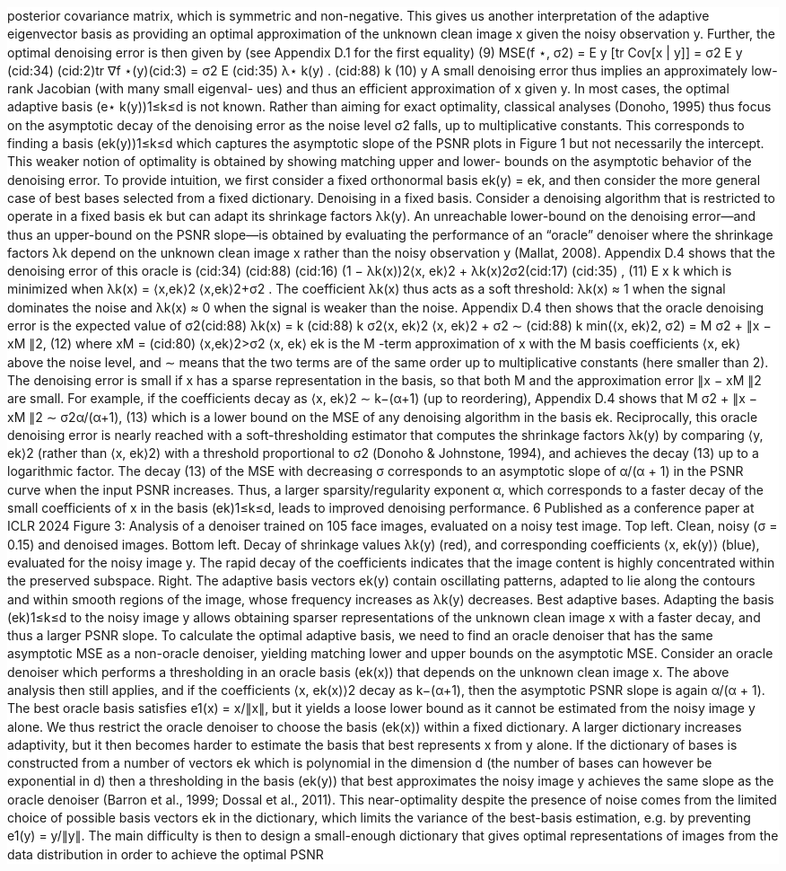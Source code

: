 posterior covariance matrix, which is symmetric and non-negative. This gives us another interpretation of the adaptive eigenvector basis as providing an optimal approximation of the unknown clean image x given the noisy observation y. Further, the optimal denoising error is then given by (see Appendix D.1 for the first equality) (9) MSE(f ⋆, σ2) = E y [tr Cov[x | y]] = σ2 E y (cid:34) (cid:2)tr ∇f ⋆(y)(cid:3) = σ2 E (cid:35) λ⋆ k(y) . (cid:88) k (10) y A small denoising error thus implies an approximately low-rank Jacobian (with many small eigenval- ues) and thus an efficient approximation of x given y. In most cases, the optimal adaptive basis (e⋆ k(y))1≤k≤d is not known. Rather than aiming for exact optimality, classical analyses (Donoho, 1995) thus focus on the asymptotic decay of the denoising error as the noise level σ2 falls, up to multiplicative constants. This corresponds to finding a basis (ek(y))1≤k≤d which captures the asymptotic slope of the PSNR plots in Figure 1 but not necessarily the intercept. This weaker notion of optimality is obtained by showing matching upper and lower- bounds on the asymptotic behavior of the denoising error. To provide intuition, we first consider a fixed orthonormal basis ek(y) = ek, and then consider the more general case of best bases selected from a fixed dictionary. Denoising in a fixed basis. Consider a denoising algorithm that is restricted to operate in a fixed basis ek but can adapt its shrinkage factors λk(y). An unreachable lower-bound on the denoising error—and thus an upper-bound on the PSNR slope—is obtained by evaluating the performance of an “oracle” denoiser where the shrinkage factors λk depend on the unknown clean image x rather than the noisy observation y (Mallat, 2008). Appendix D.4 shows that the denoising error of this oracle is (cid:34) (cid:88) (cid:16) (1 − λk(x))2⟨x, ek⟩2 + λk(x)2σ2(cid:17) (cid:35) , (11) E x k which is minimized when λk(x) = ⟨x,ek⟩2 ⟨x,ek⟩2+σ2 . The coefficient λk(x) thus acts as a soft threshold: λk(x) ≈ 1 when the signal dominates the noise and λk(x) ≈ 0 when the signal is weaker than the noise. Appendix D.4 then shows that the oracle denoising error is the expected value of σ2(cid:88) λk(x) = k (cid:88) k σ2⟨x, ek⟩2 ⟨x, ek⟩2 + σ2 ∼ (cid:88) k min(⟨x, ek⟩2, σ2) = M σ2 + ∥x − xM ∥2, (12) where xM = (cid:80) ⟨x,ek⟩2>σ2 ⟨x, ek⟩ ek is the M -term approximation of x with the M basis coefficients ⟨x, ek⟩ above the noise level, and ∼ means that the two terms are of the same order up to multiplicative constants (here smaller than 2). The denoising error is small if x has a sparse representation in the basis, so that both M and the approximation error ∥x − xM ∥2 are small. For example, if the coefficients decay as ⟨x, ek⟩2 ∼ k−(α+1) (up to reordering), Appendix D.4 shows that M σ2 + ∥x − xM ∥2 ∼ σ2α/(α+1), (13) which is a lower bound on the MSE of any denoising algorithm in the basis ek. Reciprocally, this oracle denoising error is nearly reached with a soft-thresholding estimator that computes the shrinkage factors λk(y) by comparing ⟨y, ek⟩2 (rather than ⟨x, ek⟩2) with a threshold proportional to σ2 (Donoho & Johnstone, 1994), and achieves the decay (13) up to a logarithmic factor. The decay (13) of the MSE with decreasing σ corresponds to an asymptotic slope of α/(α + 1) in the PSNR curve when the input PSNR increases. Thus, a larger sparsity/regularity exponent α, which corresponds to a faster decay of the small coefficients of x in the basis (ek)1≤k≤d, leads to improved denoising performance. 6 Published as a conference paper at ICLR 2024 Figure 3: Analysis of a denoiser trained on 105 face images, evaluated on a noisy test image. Top left. Clean, noisy (σ = 0.15) and denoised images. Bottom left. Decay of shrinkage values λk(y) (red), and corresponding coefficients ⟨x, ek(y)⟩ (blue), evaluated for the noisy image y. The rapid decay of the coefficients indicates that the image content is highly concentrated within the preserved subspace. Right. The adaptive basis vectors ek(y) contain oscillating patterns, adapted to lie along the contours and within smooth regions of the image, whose frequency increases as λk(y) decreases. Best adaptive bases. Adapting the basis (ek)1≤k≤d to the noisy image y allows obtaining sparser representations of the unknown clean image x with a faster decay, and thus a larger PSNR slope. To calculate the optimal adaptive basis, we need to find an oracle denoiser that has the same asymptotic MSE as a non-oracle denoiser, yielding matching lower and upper bounds on the asymptotic MSE. Consider an oracle denoiser which performs a thresholding in an oracle basis (ek(x)) that depends on the unknown clean image x. The above analysis then still applies, and if the coefficients ⟨x, ek(x)⟩2 decay as k−(α+1), then the asymptotic PSNR slope is again α/(α + 1). The best oracle basis satisfies e1(x) = x/∥x∥, but it yields a loose lower bound as it cannot be estimated from the noisy image y alone. We thus restrict the oracle denoiser to choose the basis (ek(x)) within a fixed dictionary. A larger dictionary increases adaptivity, but it then becomes harder to estimate the basis that best represents x from y alone. If the dictionary of bases is constructed from a number of vectors ek which is polynomial in the dimension d (the number of bases can however be exponential in d) then a thresholding in the basis (ek(y)) that best approximates the noisy image y achieves the same slope as the oracle denoiser (Barron et al., 1999; Dossal et al., 2011). This near-optimality despite the presence of noise comes from the limited choice of possible basis vectors ek in the dictionary, which limits the variance of the best-basis estimation, e.g. by preventing e1(y) = y/∥y∥. The main difficulty is then to design a small-enough dictionary that gives optimal representations of images from the data distribution in order to achieve the optimal PSNR